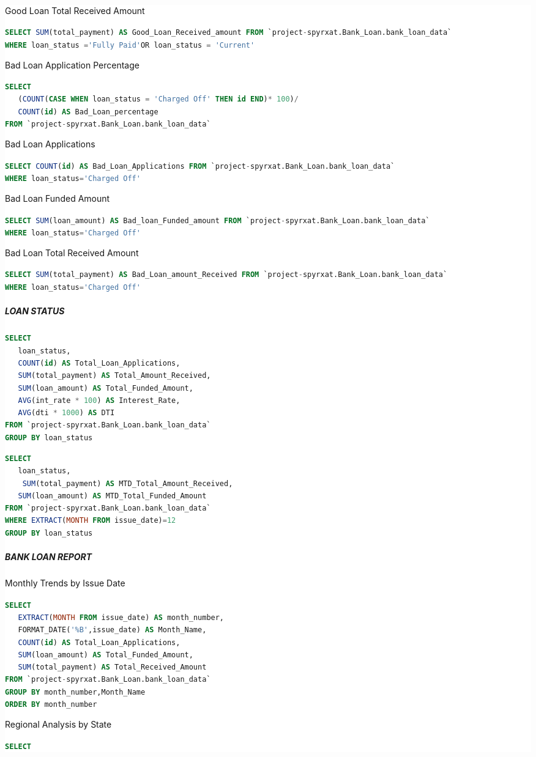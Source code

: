 Good Loan Total Received Amount
```sql
SELECT SUM(total_payment) AS Good_Loan_Received_amount FROM `project-spyrxat.Bank_Loan.bank_loan_data` 
WHERE loan_status ='Fully Paid'OR loan_status = 'Current'
```
Bad Loan Application Percentage
```sql
SELECT 
   (COUNT(CASE WHEN loan_status = 'Charged Off' THEN id END)* 100)/
   COUNT(id) AS Bad_Loan_percentage
FROM `project-spyrxat.Bank_Loan.bank_loan_data` 
```
Bad Loan Applications
```sql
SELECT COUNT(id) AS Bad_Loan_Applications FROM `project-spyrxat.Bank_Loan.bank_loan_data` 
WHERE loan_status='Charged Off'
```
Bad Loan Funded Amount
```sql
SELECT SUM(loan_amount) AS Bad_loan_Funded_amount FROM `project-spyrxat.Bank_Loan.bank_loan_data` 
WHERE loan_status='Charged Off'
```
Bad Loan Total Received Amount
```sql
SELECT SUM(total_payment) AS Bad_Loan_amount_Received FROM `project-spyrxat.Bank_Loan.bank_loan_data` 
WHERE loan_status='Charged Off'
```
##### LOAN STATUS
```sql
SELECT
   loan_status,
   COUNT(id) AS Total_Loan_Applications,
   SUM(total_payment) AS Total_Amount_Received,
   SUM(loan_amount) AS Total_Funded_Amount,
   AVG(int_rate * 100) AS Interest_Rate,
   AVG(dti * 1000) AS DTI
FROM `project-spyrxat.Bank_Loan.bank_loan_data` 
GROUP BY loan_status
```
```sql
SELECT
   loan_status,
    SUM(total_payment) AS MTD_Total_Amount_Received,
   SUM(loan_amount) AS MTD_Total_Funded_Amount
FROM `project-spyrxat.Bank_Loan.bank_loan_data` 
WHERE EXTRACT(MONTH FROM issue_date)=12
GROUP BY loan_status
```
##### BANK LOAN REPORT 
Monthly Trends by Issue Date
```sql
SELECT
   EXTRACT(MONTH FROM issue_date) AS month_number,
   FORMAT_DATE('%B',issue_date) AS Month_Name,
   COUNT(id) AS Total_Loan_Applications,
   SUM(loan_amount) AS Total_Funded_Amount,
   SUM(total_payment) AS Total_Received_Amount
FROM `project-spyrxat.Bank_Loan.bank_loan_data` 
GROUP BY month_number,Month_Name
ORDER BY month_number 
```
Regional Analysis by State
```sql
SELECT
```